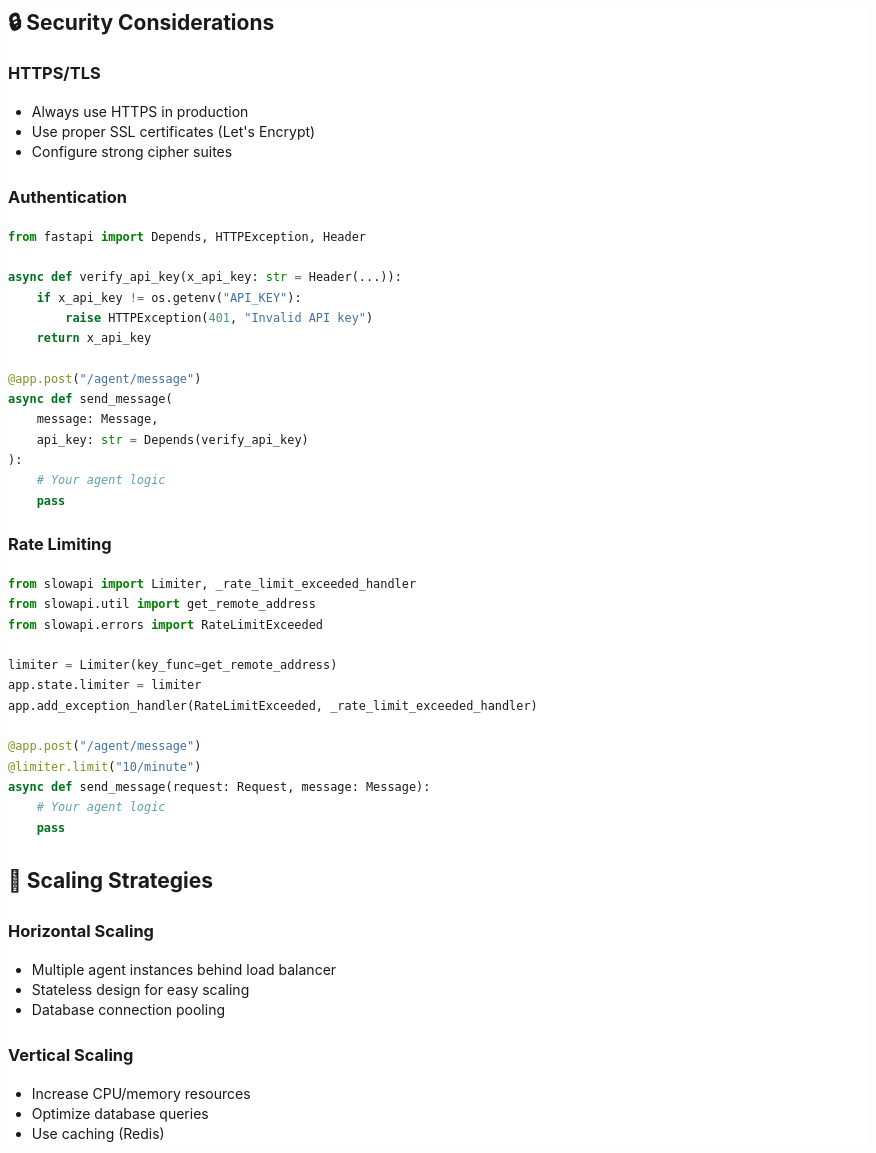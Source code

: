 ## 🔒 Security Considerations

### HTTPS/TLS
- Always use HTTPS in production
- Use proper SSL certificates (Let's Encrypt)
- Configure strong cipher suites

### Authentication
```python
from fastapi import Depends, HTTPException, Header

async def verify_api_key(x_api_key: str = Header(...)):
    if x_api_key != os.getenv("API_KEY"):
        raise HTTPException(401, "Invalid API key")
    return x_api_key

@app.post("/agent/message")
async def send_message(
    message: Message,
    api_key: str = Depends(verify_api_key)
):
    # Your agent logic
    pass
```

### Rate Limiting
```python
from slowapi import Limiter, _rate_limit_exceeded_handler
from slowapi.util import get_remote_address
from slowapi.errors import RateLimitExceeded

limiter = Limiter(key_func=get_remote_address)
app.state.limiter = limiter
app.add_exception_handler(RateLimitExceeded, _rate_limit_exceeded_handler)

@app.post("/agent/message")
@limiter.limit("10/minute")
async def send_message(request: Request, message: Message):
    # Your agent logic
    pass
```

## 🚀 Scaling Strategies

### Horizontal Scaling
- Multiple agent instances behind load balancer
- Stateless design for easy scaling
- Database connection pooling

### Vertical Scaling
- Increase CPU/memory resources
- Optimize database queries
- Use caching (Redis)
